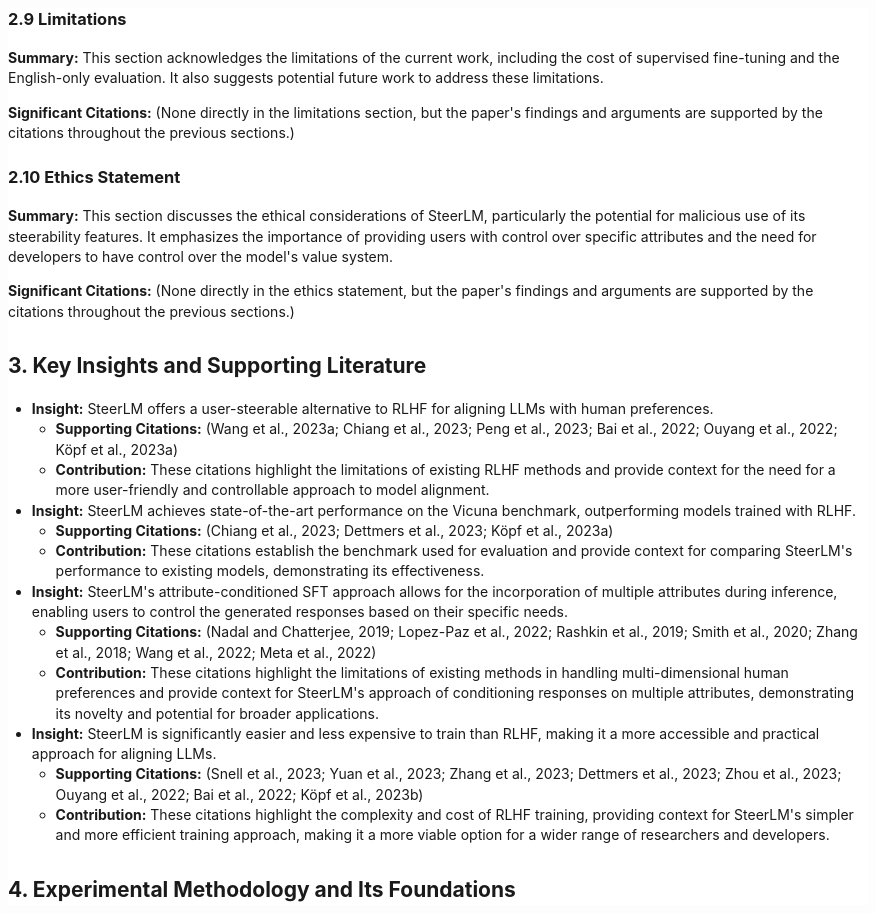 
### 2.9 Limitations

**Summary:** This section acknowledges the limitations of the current work, including the cost of supervised fine-tuning and the English-only evaluation. It also suggests potential future work to address these limitations.

**Significant Citations:** (None directly in the limitations section, but the paper's findings and arguments are supported by the citations throughout the previous sections.)


### 2.10 Ethics Statement

**Summary:** This section discusses the ethical considerations of SteerLM, particularly the potential for malicious use of its steerability features. It emphasizes the importance of providing users with control over specific attributes and the need for developers to have control over the model's value system.

**Significant Citations:** (None directly in the ethics statement, but the paper's findings and arguments are supported by the citations throughout the previous sections.)


## 3. Key Insights and Supporting Literature

* **Insight:** SteerLM offers a user-steerable alternative to RLHF for aligning LLMs with human preferences.
    * **Supporting Citations:** (Wang et al., 2023a; Chiang et al., 2023; Peng et al., 2023; Bai et al., 2022; Ouyang et al., 2022; Köpf et al., 2023a)
    * **Contribution:** These citations highlight the limitations of existing RLHF methods and provide context for the need for a more user-friendly and controllable approach to model alignment.
* **Insight:** SteerLM achieves state-of-the-art performance on the Vicuna benchmark, outperforming models trained with RLHF.
    * **Supporting Citations:** (Chiang et al., 2023; Dettmers et al., 2023; Köpf et al., 2023a)
    * **Contribution:** These citations establish the benchmark used for evaluation and provide context for comparing SteerLM's performance to existing models, demonstrating its effectiveness.
* **Insight:** SteerLM's attribute-conditioned SFT approach allows for the incorporation of multiple attributes during inference, enabling users to control the generated responses based on their specific needs.
    * **Supporting Citations:** (Nadal and Chatterjee, 2019; Lopez-Paz et al., 2022; Rashkin et al., 2019; Smith et al., 2020; Zhang et al., 2018; Wang et al., 2022; Meta et al., 2022)
    * **Contribution:** These citations highlight the limitations of existing methods in handling multi-dimensional human preferences and provide context for SteerLM's approach of conditioning responses on multiple attributes, demonstrating its novelty and potential for broader applications.
* **Insight:** SteerLM is significantly easier and less expensive to train than RLHF, making it a more accessible and practical approach for aligning LLMs.
    * **Supporting Citations:** (Snell et al., 2023; Yuan et al., 2023; Zhang et al., 2023; Dettmers et al., 2023; Zhou et al., 2023; Ouyang et al., 2022; Bai et al., 2022; Köpf et al., 2023b)
    * **Contribution:** These citations highlight the complexity and cost of RLHF training, providing context for SteerLM's simpler and more efficient training approach, making it a more viable option for a wider range of researchers and developers.


## 4. Experimental Methodology and Its Foundations

